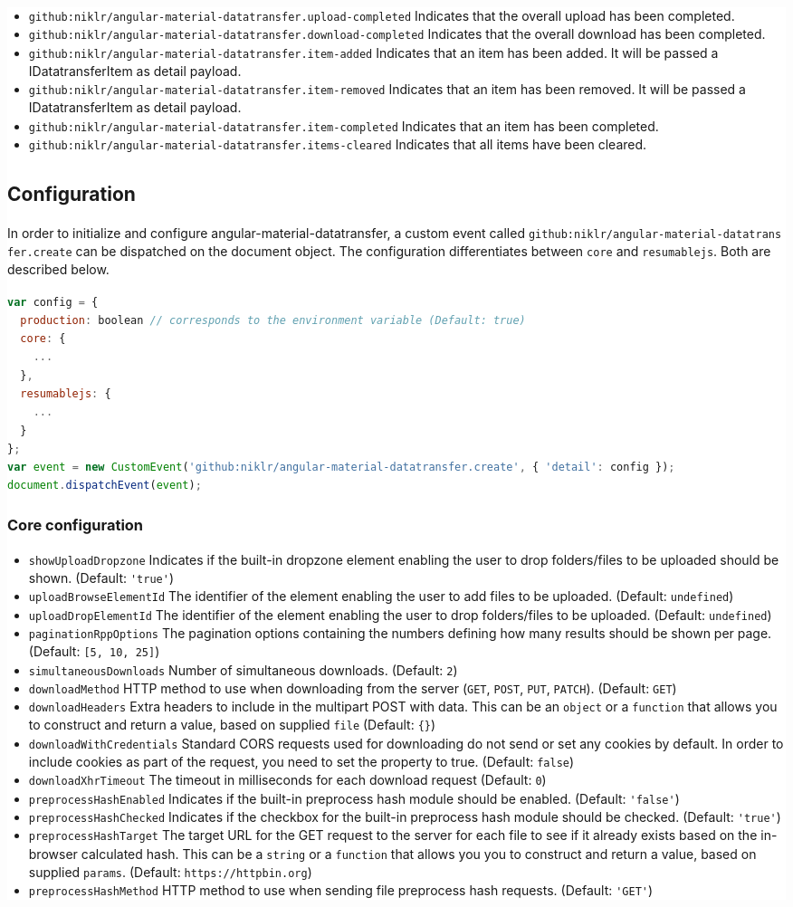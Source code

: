 * `github:niklr/angular-material-datatransfer.upload-completed` Indicates that the overall upload has been completed.
* `github:niklr/angular-material-datatransfer.download-completed` Indicates that the overall download has been completed.
* `github:niklr/angular-material-datatransfer.item-added` Indicates that an item has been added. It will be passed a IDatatransferItem as detail payload.
* `github:niklr/angular-material-datatransfer.item-removed` Indicates that an item has been removed. It will be passed a IDatatransferItem as detail payload.
* `github:niklr/angular-material-datatransfer.item-completed` Indicates that an item has been completed.
* `github:niklr/angular-material-datatransfer.items-cleared` Indicates that all items have been cleared.

## Configuration <a name="configuration"></a>
In order to initialize and configure angular-material-datatransfer, a custom event called `github:niklr/angular-material-datatransfer.create` can be dispatched on the document object. The configuration differentiates between `core` and `resumablejs`. Both are described below. 

```js
var config = {
  production: boolean // corresponds to the environment variable (Default: true)
  core: {
    ...
  },
  resumablejs: {
    ...
  }
};
var event = new CustomEvent('github:niklr/angular-material-datatransfer.create', { 'detail': config });
document.dispatchEvent(event);
```

### Core configuration
* `showUploadDropzone` Indicates if the built-in dropzone element enabling the user to drop folders/files to be uploaded should be shown. (Default: `'true'`)
* `uploadBrowseElementId` The identifier of the element enabling the user to add files to be uploaded. (Default: `undefined`)
* `uploadDropElementId` The identifier of the element enabling the user to drop folders/files to be uploaded. (Default: `undefined`)
* `paginationRppOptions` The pagination options containing the numbers defining how many results should be shown per page. (Default: `[5, 10, 25]`)
* `simultaneousDownloads` Number of simultaneous downloads. (Default: `2`)
* `downloadMethod` HTTP method to use when downloading from the server (`GET`, `POST`, `PUT`, `PATCH`). (Default: `GET`)
* `downloadHeaders` Extra headers to include in the multipart POST with data. This can be an `object` or a `function` that allows you to construct and return a value, based on supplied `file` (Default: `{}`)
* `downloadWithCredentials` Standard CORS requests used for downloading do not send or set any cookies by default. In order to include cookies as part of the request, you need to set the property to true. (Default: `false`)
* `downloadXhrTimeout` The timeout in milliseconds for each download request (Default: `0`)
* `preprocessHashEnabled` Indicates if the built-in preprocess hash module should be enabled. (Default: `'false'`)
* `preprocessHashChecked` Indicates if the checkbox for the built-in preprocess hash module should be checked. (Default: `'true'`)
* `preprocessHashTarget` The target URL for the GET request to the server for each file to see if it already exists based on the in-browser calculated hash. This can be a `string` or a `function` that allows you you to construct and return a value, based on supplied `params`. (Default: `https://httpbin.org`)
* `preprocessHashMethod` HTTP method to use when sending file preprocess hash requests. (Default: `'GET'`)